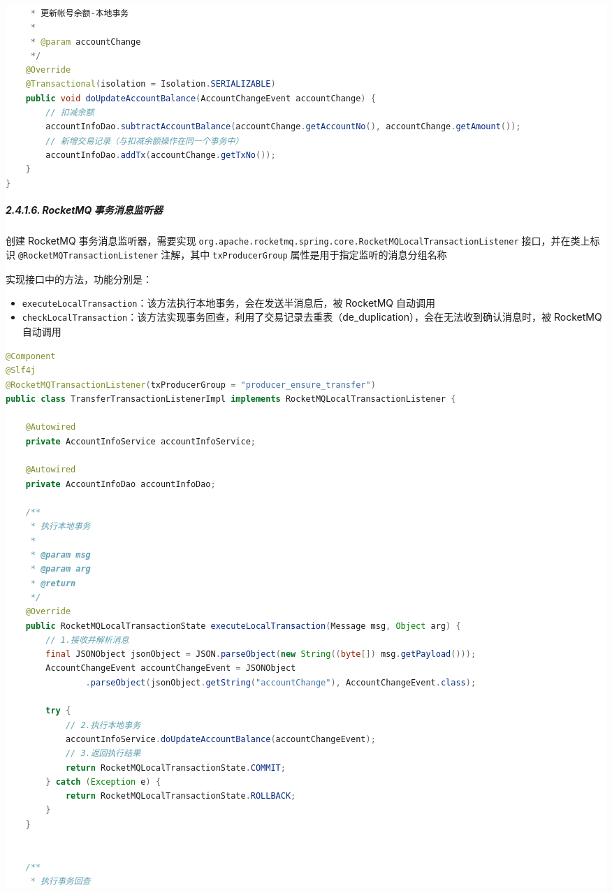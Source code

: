```java
     * 更新帐号余额-本地事务
     *
     * @param accountChange
     */
    @Override
    @Transactional(isolation = Isolation.SERIALIZABLE)
    public void doUpdateAccountBalance(AccountChangeEvent accountChange) {
        // 扣减余额
        accountInfoDao.subtractAccountBalance(accountChange.getAccountNo(), accountChange.getAmount());
        // 新增交易记录（与扣减余额操作在同一个事务中）
        accountInfoDao.addTx(accountChange.getTxNo());
    }
}
```

##### 2.4.1.6. RocketMQ 事务消息监听器

创建 RocketMQ 事务消息监听器，需要实现 `org.apache.rocketmq.spring.core.RocketMQLocalTransactionListener` 接口，并在类上标识 `@RocketMQTransactionListener` 注解，其中 `txProducerGroup` 属性是用于指定监听的消息分组名称

实现接口中的方法，功能分别是：

- `executeLocalTransaction`：该方法执行本地事务，会在发送半消息后，被 RocketMQ 自动调用
- `checkLocalTransaction`：该方法实现事务回查，利用了交易记录去重表（de_duplication），会在无法收到确认消息时，被 RocketMQ 自动调用


```java
@Component
@Slf4j
@RocketMQTransactionListener(txProducerGroup = "producer_ensure_transfer")
public class TransferTransactionListenerImpl implements RocketMQLocalTransactionListener {

    @Autowired
    private AccountInfoService accountInfoService;

    @Autowired
    private AccountInfoDao accountInfoDao;

    /**
     * 执行本地事务
     *
     * @param msg
     * @param arg
     * @return
     */
    @Override
    public RocketMQLocalTransactionState executeLocalTransaction(Message msg, Object arg) {
        // 1.接收并解析消息
        final JSONObject jsonObject = JSON.parseObject(new String((byte[]) msg.getPayload()));
        AccountChangeEvent accountChangeEvent = JSONObject
                .parseObject(jsonObject.getString("accountChange"), AccountChangeEvent.class);

        try {
            // 2.执行本地事务
            accountInfoService.doUpdateAccountBalance(accountChangeEvent);
            // 3.返回执行结果
            return RocketMQLocalTransactionState.COMMIT;
        } catch (Exception e) {
            return RocketMQLocalTransactionState.ROLLBACK;
        }
    }


    /**
     * 执行事务回查
```